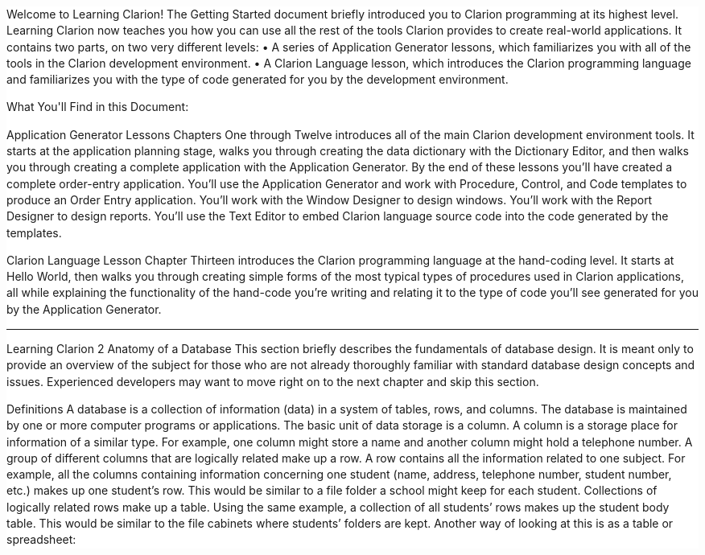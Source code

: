Welcome to Learning Clarion! 
The Getting Started document briefly introduced you to Clarion programming at its highest level. 
Learning Clarion now teaches you how you can use all the rest of the tools Clarion provides to 
create real-world applications. It contains two parts, on two very different levels: 
• 
A series of  Application Generator lessons, which familiarizes you with all of the tools in 
the Clarion development environment. 
• 
A Clarion Language lesson, which introduces the Clarion programming language and 
familiarizes you with the type of code generated for you by the development environment. 
 
What You'll Find in this Document: 
 
Application Generator Lessons 
Chapters One through Twelve introduces all of the main Clarion development environment tools. 
It starts at the application planning stage, walks you through creating the data dictionary with the 
Dictionary Editor, and then walks you through creating a complete application with the Application 
Generator. By the end of these lessons you’ll have created a complete order-entry application. 
You’ll use the Application Generator and work with Procedure, Control, and Code templates to 
produce an Order Entry application. You’ll work with the Window Designer to design windows. 
You’ll work with the Report Designer to design reports. You’ll use the Text Editor to embed 
Clarion language source code into the code generated by the templates. 
 
Clarion Language Lesson 
Chapter Thirteen introduces the Clarion programming language at the hand-coding level. It starts 
at Hello World, then walks you through creating simple forms of the most typical types of 
procedures used in Clarion applications, all while explaining the functionality of the hand-code 
you’re writing and relating it to the type of code you’ll see generated for you by the Application 
Generator. 
 
 


---

Learning Clarion 
2 
Anatomy of a Database 
This section briefly describes the fundamentals of database design. It is meant only to provide an 
overview of the subject for those who are not already thoroughly familiar with standard database 
design concepts and issues. Experienced developers may want to move right on to the next 
chapter and skip this section. 
 
Definitions 
A database is a collection of information (data) in a system of tables, rows, and columns. The 
database is maintained by one or more computer programs or applications. 
The basic unit of data storage is a column. A column is a storage place for information of a similar 
type. For example, one column might store a name and another column might hold a telephone 
number. 
A group of different columns that are logically related make up a row. A row contains all the 
information related to one subject. For example, all the columns containing information 
concerning one student (name, address, telephone number, student number, etc.) makes up one 
student’s row. This would be similar to a file folder a school might keep for each student. 
Collections of logically related rows make up a table. Using the same example, a collection of all 
students’ rows makes up the student body table. This would be similar to the file cabinets where 
students’ folders are kept. 
Another way of looking at this is as a table or spreadsheet: 
  